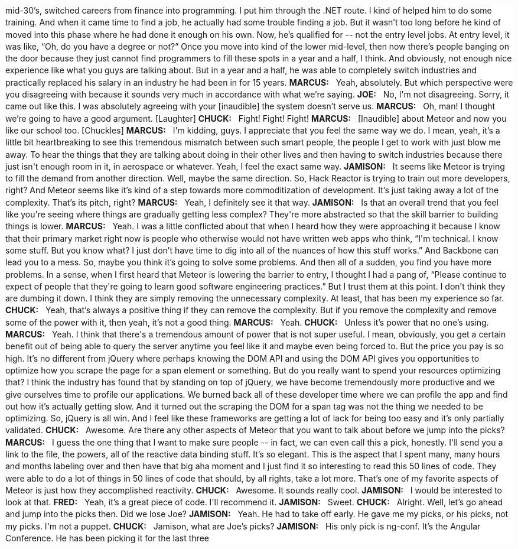 mid-30’s, switched careers from finance into programming. I put him through the .NET route. I kind of helped him to do some training. And when it came time to find a job, he actually had some trouble finding a job. But it wasn’t too long before he kind of moved into this phase where he had done it enough on his own. Now, he’s qualified for -- not the entry level jobs. At entry level, it was like, “Oh, do you have a degree or not?” Once you move into kind of the lower mid-level, then now there’s people banging on the door because they just cannot find programmers to fill these spots in a year and a half, I think. And obviously, not enough nice experience like what you guys are talking about. But in a year and a half, he was able to completely switch industries and practically replaced his salary in an industry he had been in for 15 years. **MARCUS:** &nbsp; Yeah, absolutely. But which perspective were you disagreeing with because it sounds very much in accordance with what we’re saying. **JOE:** &nbsp; No, I'm not disagreeing. Sorry, it came out like this. I was absolutely agreeing with your [inaudible] the system doesn’t serve us. **MARCUS:** &nbsp; Oh, man! I thought we’re going to have a good argument. [Laughter] **CHUCK:** &nbsp; Fight! Fight! Fight! **MARCUS:** &nbsp; [Inaudible] about Meteor and now you like our school too. [Chuckles] **MARCUS:** &nbsp; I'm kidding, guys. I appreciate that you feel the same way we do. I mean, yeah, it’s a little bit heartbreaking to see this tremendous mismatch between such smart people, the people I get to work with just blow me away. To hear the things that they are talking about doing in their other lives and then having to switch industries because there just isn't enough room in it, in aerospace or whatever. Yeah, I feel the exact same way. **JAMISON:** &nbsp; It seems like Meteor is trying to fill the demand from another direction. Well, maybe the same direction. So, Hack Reactor is trying to train out more developers, right? And Meteor seems like it’s kind of a step towards more commoditization of development. It’s just taking away a lot of the complexity. That’s its pitch, right? **MARCUS:** &nbsp; Yeah, I definitely see it that way. **JAMISON:** &nbsp; Is that an overall trend that you feel like you're seeing where things are gradually getting less complex? They're more abstracted so that the skill barrier to building things is lower. **MARCUS:** &nbsp; Yeah. I was a little conflicted about that when I heard how they were approaching it because I know that their primary market right now is people who otherwise would not have written web apps who think, “I'm technical. I know some stuff. But you know what? I just don’t have time to dig into all of the nuances of how this stuff works.” And Backbone can lead you to a mess. So, maybe you think it’s going to solve some problems. And then all of a sudden, you find you have more problems. In a sense, when I first heard that Meteor is lowering the barrier to entry, I thought I had a pang of, “Please continue to expect of people that they're going to learn good software engineering practices.” But I trust them at this point. I don’t think they are dumbing it down. I think they are simply removing the unnecessary complexity. At least, that has been my experience so far. **CHUCK:** &nbsp; Yeah, that’s always a positive thing if they can remove the complexity. But if you remove the complexity and remove some of the power with it, then yeah, it’s not a good thing. **MARCUS:** &nbsp; Yeah. **CHUCK:** &nbsp; Unless it’s power that no one’s using. **MARCUS:** &nbsp; Yeah. I think that there's a tremendous amount of power that is not super useful. I mean, obviously, you get a certain benefit out of being able to query the server anytime you feel like it and maybe even being forced to. But the price you pay is so high. It’s no different from jQuery where perhaps knowing the DOM API and using the DOM API gives you opportunities to optimize how you scrape the page for a span element or something. But do you really want to spend your resources optimizing that? I think the industry has found that by standing on top of jQuery, we have become tremendously more productive and we give ourselves time to profile our applications. We burned back all of these developer time where we can profile the app and find out how it’s actually getting slow. And it turned out the scraping the DOM for a span tag was not the thing we needed to be optimizing. So, jQuery is all win. And I feel like these frameworks are getting a lot of lack for being too easy and it’s only partially validated. **CHUCK:** &nbsp; Awesome. Are there any other aspects of Meteor that you want to talk about before we jump into the picks? **MARCUS:** &nbsp; I guess the one thing that I want to make sure people -- in fact, we can even call this a pick, honestly. I'll send you a link to the file, the powers, all of the reactive data binding stuff. It’s so elegant. This is the aspect that I spent many, many hours and months labeling over and then have that big aha moment and I just find it so interesting to read this 50 lines of code. They were able to do a lot of things in 50 lines of code that should, by all rights, take a lot more. That’s one of my favorite aspects of Meteor is just how they accomplished reactivity. **CHUCK:** &nbsp; Awesome. It sounds really cool. **JAMISON:** &nbsp; I would be interested to look at that. **FRED:** &nbsp; Yeah, it’s a great piece of code. I'll recommend it. **JAMISON:** &nbsp; Sweet. **CHUCK:** &nbsp; Alright. Well, let’s go ahead and jump into the picks then. Did we lose Joe? **JAMISON:** &nbsp; Yeah. He had to take off early. He gave me my picks, or his picks, not my picks. I'm not a puppet. **CHUCK:** &nbsp; Jamison, what are Joe’s picks? **JAMISON:** &nbsp; His only pick is ng-conf. It’s the Angular Conference. He has been picking it for the last three